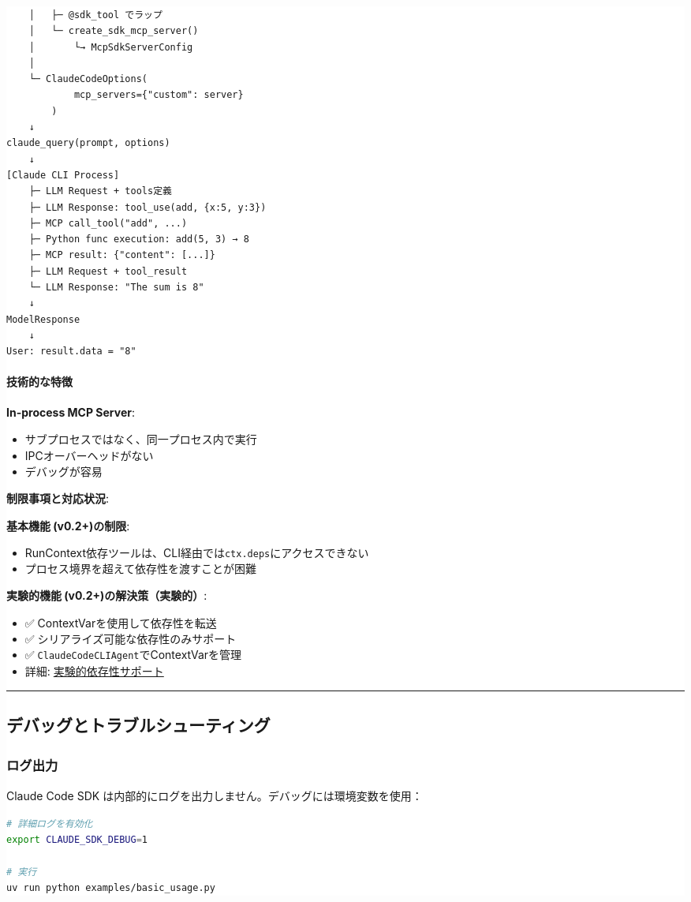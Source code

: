 ```
    │   ├─ @sdk_tool でラップ
    │   └─ create_sdk_mcp_server()
    │       └→ McpSdkServerConfig
    │
    └─ ClaudeCodeOptions(
            mcp_servers={"custom": server}
        )
    ↓
claude_query(prompt, options)
    ↓
[Claude CLI Process]
    ├─ LLM Request + tools定義
    ├─ LLM Response: tool_use(add, {x:5, y:3})
    ├─ MCP call_tool("add", ...)
    ├─ Python func execution: add(5, 3) → 8
    ├─ MCP result: {"content": [...]}
    ├─ LLM Request + tool_result
    └─ LLM Response: "The sum is 8"
    ↓
ModelResponse
    ↓
User: result.data = "8"
```

#### 技術的な特徴

**In-process MCP Server**:
- サブプロセスではなく、同一プロセス内で実行
- IPCオーバーヘッドがない
- デバッグが容易

**制限事項と対応状況**:

**基本機能 (v0.2+)の制限**:
- RunContext依存ツールは、CLI経由では`ctx.deps`にアクセスできない
- プロセス境界を超えて依存性を渡すことが困難

**実験的機能 (v0.2+)の解決策（実験的）**:
- ✅ ContextVarを使用して依存性を転送
- ✅ シリアライズ可能な依存性のみサポート
- ✅ `ClaudeCodeCLIAgent`でContextVarを管理
- 詳細: [実験的依存性サポート](experimental-deps.md)

---

## デバッグとトラブルシューティング

### ログ出力

Claude Code SDK は内部的にログを出力しません。デバッグには環境変数を使用：

```bash
# 詳細ログを有効化
export CLAUDE_SDK_DEBUG=1

# 実行
uv run python examples/basic_usage.py
```
